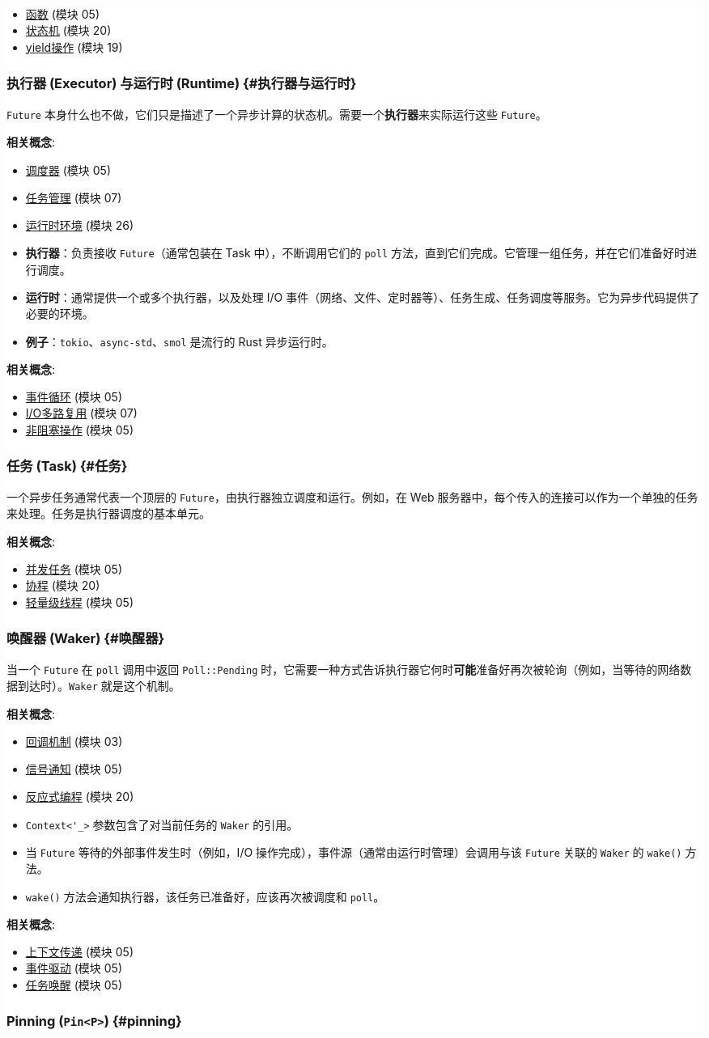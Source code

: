 - [函数](../05_function_control/01_function_theory.md#函数) (模块 05)
- [状态机](../20_theoretical_perspectives/03_state_transition_systems.md#状态机) (模块 20)
- [yield操作](../19_advanced_language_features/01_formal_spec.md#yield) (模块 19)

### 执行器 (Executor) 与运行时 (Runtime) {#执行器与运行时}

`Future` 本身什么也不做，它们只是描述了一个异步计算的状态机。需要一个**执行器**来实际运行这些 `Future`。

**相关概念**:

- [调度器](../05_concurrency/03_scheduling_model.md#调度器) (模块 05)
- [任务管理](../07_process_management/02_task_management.md#任务管理) (模块 07)
- [运行时环境](../26_toolchain_ecosystem/02_runtime_environments.md#运行时环境) (模块 26)

- **执行器**：负责接收 `Future`（通常包装在 Task 中），不断调用它们的 `poll` 方法，直到它们完成。它管理一组任务，并在它们准备好时进行调度。
- **运行时**：通常提供一个或多个执行器，以及处理 I/O 事件（网络、文件、定时器等）、任务生成、任务调度等服务。它为异步代码提供了必要的环境。
- **例子**：`tokio`、`async-std`、`smol` 是流行的 Rust 异步运行时。

**相关概念**:

- [事件循环](../05_concurrency/03_scheduling_model.md#事件循环) (模块 05)
- [I/O多路复用](../07_process_management/03_io_system.md#io多路复用) (模块 07)
- [非阻塞操作](../05_concurrency/04_sync_primitives.md#非阻塞操作) (模块 05)

### 任务 (Task) {#任务}

一个异步任务通常代表一个顶层的 `Future`，由执行器独立调度和运行。例如，在 Web 服务器中，每个传入的连接可以作为一个单独的任务来处理。任务是执行器调度的基本单元。

**相关概念**:

- [并发任务](../05_concurrency/02_threading_model.md#并发任务) (模块 05)
- [协程](../20_theoretical_perspectives/01_programming_paradigms.md#协程) (模块 20)
- [轻量级线程](../05_concurrency/02_threading_model.md#轻量级线程) (模块 05)

### 唤醒器 (Waker) {#唤醒器}

当一个 `Future` 在 `poll` 调用中返回 `Poll::Pending` 时，它需要一种方式告诉执行器它何时**可能**准备好再次被轮询（例如，当等待的网络数据到达时）。`Waker` 就是这个机制。

**相关概念**:

- [回调机制](../03_control_flow/01_formal_control_flow.md#回调机制) (模块 03)
- [信号通知](../05_concurrency/04_sync_primitives.md#信号通知) (模块 05)
- [反应式编程](../20_theoretical_perspectives/01_programming_paradigms.md#反应式编程) (模块 20)

- `Context<'_>` 参数包含了对当前任务的 `Waker` 的引用。
- 当 `Future` 等待的外部事件发生时（例如，I/O 操作完成），事件源（通常由运行时管理）会调用与该 `Future` 关联的 `Waker` 的 `wake()` 方法。
- `wake()` 方法会通知执行器，该任务已准备好，应该再次被调度和 `poll`。

**相关概念**:

- [上下文传递](../05_function_control/01_function_theory.md#上下文传递) (模块 05)
- [事件驱动](../05_concurrency/03_scheduling_model.md#事件驱动) (模块 05)
- [任务唤醒](../05_concurrency/03_scheduling_model.md#任务唤醒) (模块 05)

### Pinning (`Pin<P>`) {#pinning}
